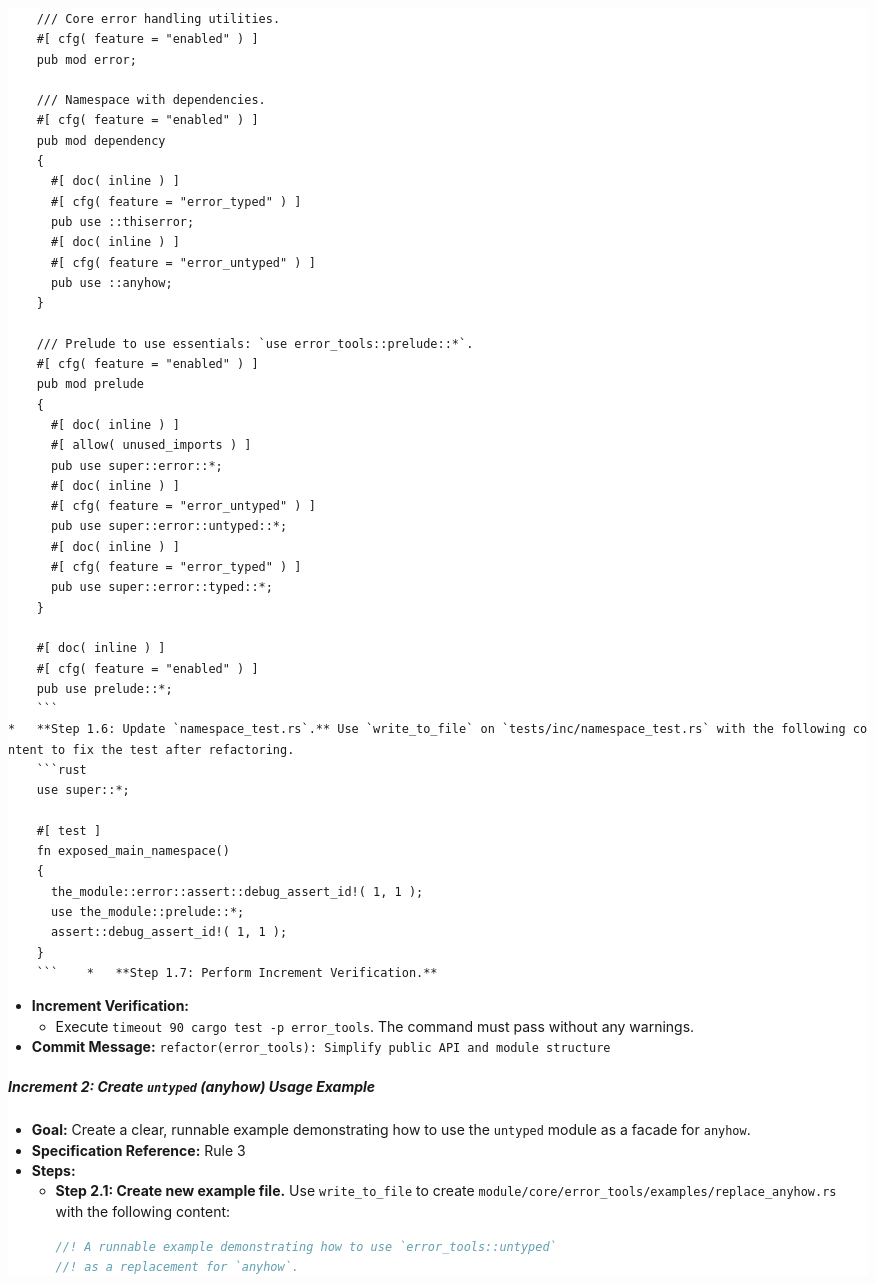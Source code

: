         /// Core error handling utilities.
        #[ cfg( feature = "enabled" ) ]
        pub mod error;

        /// Namespace with dependencies.
        #[ cfg( feature = "enabled" ) ]
        pub mod dependency
        {
          #[ doc( inline ) ]
          #[ cfg( feature = "error_typed" ) ]
          pub use ::thiserror;
          #[ doc( inline ) ]
          #[ cfg( feature = "error_untyped" ) ]
          pub use ::anyhow;
        }

        /// Prelude to use essentials: `use error_tools::prelude::*`.
        #[ cfg( feature = "enabled" ) ]
        pub mod prelude
        {
          #[ doc( inline ) ]
          #[ allow( unused_imports ) ]
          pub use super::error::*;
          #[ doc( inline ) ]
          #[ cfg( feature = "error_untyped" ) ]
          pub use super::error::untyped::*;
          #[ doc( inline ) ]
          #[ cfg( feature = "error_typed" ) ]
          pub use super::error::typed::*;
        }

        #[ doc( inline ) ]
        #[ cfg( feature = "enabled" ) ]
        pub use prelude::*;
        ```
    *   **Step 1.6: Update `namespace_test.rs`.** Use `write_to_file` on `tests/inc/namespace_test.rs` with the following content to fix the test after refactoring.
        ```rust
        use super::*;

        #[ test ]
        fn exposed_main_namespace()
        {
          the_module::error::assert::debug_assert_id!( 1, 1 );
          use the_module::prelude::*;
          assert::debug_assert_id!( 1, 1 );
        }
        ```    *   **Step 1.7: Perform Increment Verification.**
*   **Increment Verification:**
    *   Execute `timeout 90 cargo test -p error_tools`. The command must pass without any warnings.
*   **Commit Message:** `refactor(error_tools): Simplify public API and module structure`

##### Increment 2: Create `untyped` (anyhow) Usage Example
*   **Goal:** Create a clear, runnable example demonstrating how to use the `untyped` module as a facade for `anyhow`.
*   **Specification Reference:** Rule 3
*   **Steps:**
    *   **Step 2.1: Create new example file.** Use `write_to_file` to create `module/core/error_tools/examples/replace_anyhow.rs` with the following content:
        ```rust
        //! A runnable example demonstrating how to use `error_tools::untyped`
        //! as a replacement for `anyhow`.
